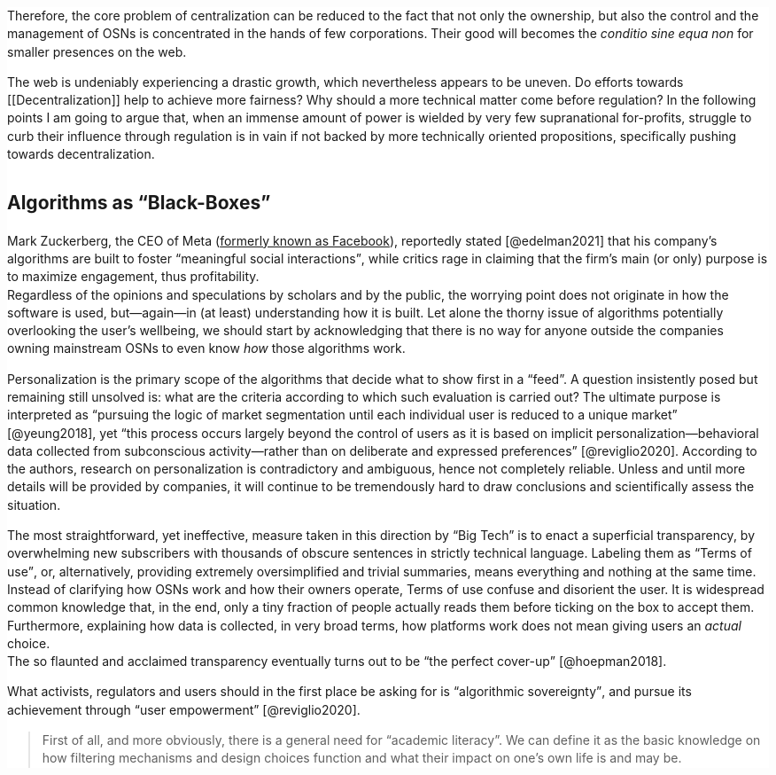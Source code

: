 Therefore, the core problem of centralization can be reduced to the fact that not only the ownership, but also the control and the management of OSNs is concentrated in the hands of few corporations. Their good will becomes the <i lang='la'>conditio sine equa non</i> for smaller presences on the web.

The web is undeniably experiencing a drastic growth, which nevertheless appears to be uneven. Do efforts towards [[Decentralization]] help to achieve more fairness? Why should a more technical matter come before regulation? In the following points I am going to argue that, when an immense amount of power is wielded by very few supranational for-profits, struggle to curb their influence through regulation is in vain if not backed by more technically oriented propositions, specifically pushing towards decentralization.

## Algorithms as <q>Black-Boxes</q>

Mark Zuckerberg, the CEO of Meta ([formerly known as Facebook](https://about.fb.com/news/2021/10/facebook-company-is-now-meta/ '“Facebook is now Meta„ on Meta’s blog')), reportedly stated [@edelman2021] that his company’s algorithms are built to foster <q>meaningful social interactions</q>, while critics rage in claiming that the firm’s main (or only) purpose is to maximize engagement, thus profitability.  
Regardless of the opinions and speculations by scholars and by the public, the worrying point does not originate in how the software is used, but—again—in (at least) understanding how it is built. Let alone the thorny issue of algorithms potentially overlooking the user’s wellbeing, we should start by acknowledging that there is no way for anyone outside the companies owning mainstream OSNs to even know *how* those algorithms work.

Personalization is the primary scope of the algorithms that decide what to show first in a “feed”. A question insistently posed but remaining still unsolved is: what are the criteria according to which such evaluation is carried out? The ultimate purpose is interpreted as <q>pursuing the logic of market segmentation until each individual user is reduced to a unique market</q> [@yeung2018], yet <q>this process occurs largely beyond the control of users as it is based on implicit personalization—behavioral data collected from subconscious activity—rather than on deliberate and expressed preferences</q> [@reviglio2020]. According to the authors, research on personalization is contradictory and ambiguous, hence not completely reliable. Unless and until more details will be provided by companies, it will continue to be tremendously hard to draw conclusions and scientifically assess the situation.

The most straightforward, yet ineffective, measure taken in this direction by “Big Tech” is to enact a superficial transparency, by overwhelming new subscribers with thousands of obscure sentences in strictly technical language. Labeling them as <q>Terms of use</q>, or, alternatively, providing extremely oversimplified and trivial summaries, means everything and nothing at the same time. Instead of clarifying how OSNs work and how their owners operate, Terms of use confuse and disorient the user. It is widespread common knowledge that, in the end, only a tiny fraction of people actually reads them before ticking on the box to accept them. Furthermore, explaining how data is collected, in very broad terms, how platforms work does not mean giving users an *actual* choice.  
The so flaunted and acclaimed transparency eventually turns out to be <q>the perfect cover-up</q> [@hoepman2018].

What activists, regulators and users should in the first place be asking for is <q>algorithmic sovereignty</q>, and pursue its achievement through <q>user empowerment</q> [@reviglio2020].

> First of all, and more obviously, there is a general need for “academic literacy”. We can define it as the basic knowledge on how filtering mechanisms and design choices function and what their impact on one’s own life is and may be.


[^5]: [The Federation](https://the-federation.info/ 'The Federation'): Fediverse user-count and statistics
[^2]: <cite>[Bodies in seats](https://www.theverge.com/2019/6/19/18681845/facebook-moderator-interviews-video-trauma-ptsd-cognizant-tampa 'Facebook moderators break their NDAs to expose desperate working conditions - The Verge')</cite> (2019), an investigative article by Casey Newton on [The Verge](https://www.theverge.com 'The Verge')
[^1]: <cite>[How the biggest decentralized social network is dealing with its Nazi problem](https://www.theverge.com/2019/7/12/20691957/mastodon-decentralized-social-network-gab-migration-fediverse-app-blocking 'How the biggest decentralized social network is dealing with its Nazi problem') (2019), by Alex Castro on [The Verge](https://www.theverge.com 'The Verge')
[^3]: [What Happened When Trump Was Banned on Social Media](https://www.nytimes.com/interactive/2021/06/07/technology/trump-social-media-ban.html 'What Happened When Trump Was Banned on Facebook and Twitter - The New York Times') (2021), by D.Alba and E.Koeze on [The New York Times](https://nytimes.com 'The New York Times')